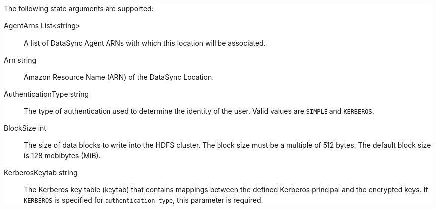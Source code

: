 </pulumi-choosable>
</div>

<div>
<pulumi-choosable type="language" values="typescript,javascript,python,go,csharp,java">
The following state arguments are supported:


<div>
<pulumi-choosable type="language" values="csharp">
<dl class="resources-properties"><dt class="property-optional"
            title="Optional">
        <span id="state_agentarns_csharp">
<a data-swiftype-name="resource-property" data-swiftype-type="text" href="#state_agentarns_csharp" style="color: inherit; text-decoration: inherit;">Agent<wbr>Arns</a>
</span>
        <span class="property-indicator"></span>
        <span class="property-type">List&lt;string&gt;</span>
    </dt>
    <dd><p>A list of DataSync Agent ARNs with which this location will be associated.</p>
</dd><dt class="property-optional"
            title="Optional">
        <span id="state_arn_csharp">
<a data-swiftype-name="resource-property" data-swiftype-type="text" href="#state_arn_csharp" style="color: inherit; text-decoration: inherit;">Arn</a>
</span>
        <span class="property-indicator"></span>
        <span class="property-type">string</span>
    </dt>
    <dd><p>Amazon Resource Name (ARN) of the DataSync Location.</p>
</dd><dt class="property-optional"
            title="Optional">
        <span id="state_authenticationtype_csharp">
<a data-swiftype-name="resource-property" data-swiftype-type="text" href="#state_authenticationtype_csharp" style="color: inherit; text-decoration: inherit;">Authentication<wbr>Type</a>
</span>
        <span class="property-indicator"></span>
        <span class="property-type">string</span>
    </dt>
    <dd><p>The type of authentication used to determine the identity of the user. Valid values are <code>SIMPLE</code> and <code>KERBEROS</code>.</p>
</dd><dt class="property-optional"
            title="Optional">
        <span id="state_blocksize_csharp">
<a data-swiftype-name="resource-property" data-swiftype-type="text" href="#state_blocksize_csharp" style="color: inherit; text-decoration: inherit;">Block<wbr>Size</a>
</span>
        <span class="property-indicator"></span>
        <span class="property-type">int</span>
    </dt>
    <dd><p>The size of data blocks to write into the HDFS cluster. The block size must be a multiple of 512 bytes. The default block size is 128 mebibytes (MiB).</p>
</dd><dt class="property-optional"
            title="Optional">
        <span id="state_kerberoskeytab_csharp">
<a data-swiftype-name="resource-property" data-swiftype-type="text" href="#state_kerberoskeytab_csharp" style="color: inherit; text-decoration: inherit;">Kerberos<wbr>Keytab</a>
</span>
        <span class="property-indicator"></span>
        <span class="property-type">string</span>
    </dt>
    <dd><p>The Kerberos key table (keytab) that contains mappings between the defined Kerberos principal and the encrypted keys. If <code>KERBEROS</code> is specified for <code>authentication_type</code>, this parameter is required.</p>
</dd><dt class="property-optional"